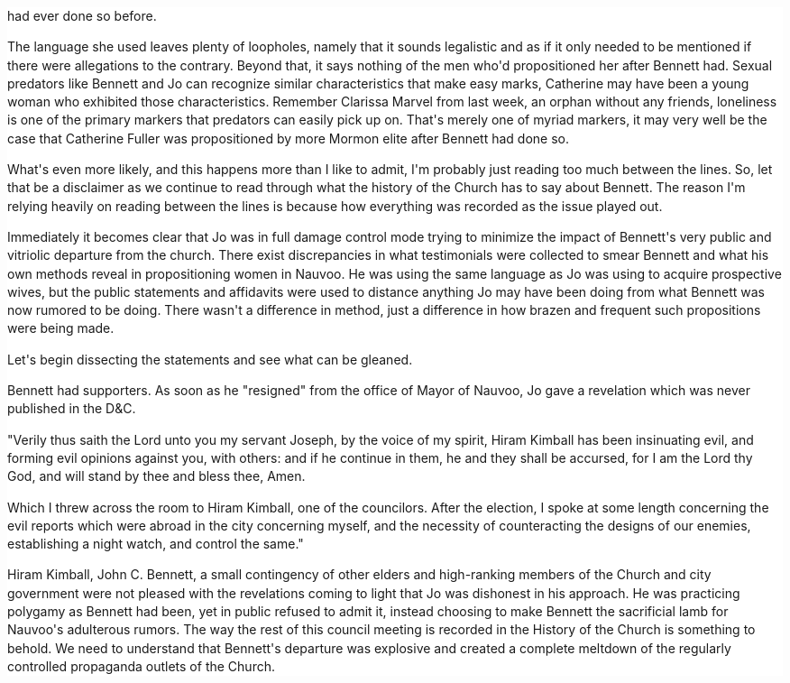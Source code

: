 had ever done so before.

The language she used leaves plenty of loopholes, namely that it sounds
legalistic and as if it only needed to be mentioned if there were
allegations to the contrary. Beyond that, it says nothing of the men
who'd propositioned her after Bennett had. Sexual predators like Bennett
and Jo can recognize similar characteristics that make easy marks,
Catherine may have been a young woman who exhibited those
characteristics. Remember Clarissa Marvel from last week, an orphan
without any friends, loneliness is one of the primary markers that
predators can easily pick up on. That's merely one of myriad markers, it
may very well be the case that Catherine Fuller was propositioned by
more Mormon elite after Bennett had done so.

What's even more likely, and this happens more than I like to admit, I'm
probably just reading too much between the lines. So, let that be a
disclaimer as we continue to read through what the history of the Church
has to say about Bennett. The reason I'm relying heavily on reading
between the lines is because how everything was recorded as the issue
played out.

Immediately it becomes clear that Jo was in full damage control mode
trying to minimize the impact of Bennett's very public and vitriolic
departure from the church. There exist discrepancies in what
testimonials were collected to smear Bennett and what his own methods
reveal in propositioning women in Nauvoo. He was using the same language
as Jo was using to acquire prospective wives, but the public statements
and affidavits were used to distance anything Jo may have been doing
from what Bennett was now rumored to be doing. There wasn't a difference
in method, just a difference in how brazen and frequent such
propositions were being made.

Let's begin dissecting the statements and see what can be gleaned.

Bennett had supporters. As soon as he "resigned" from the office of
Mayor of Nauvoo, Jo gave a revelation which was never published in the
D&C.

"Verily thus saith the Lord unto you my servant Joseph, by the voice of
my spirit, Hiram Kimball has been insinuating evil, and forming evil
opinions against you, with others: and if he continue in them, he and
they shall be accursed, for I am the Lord thy God, and will stand by
thee and bless thee, Amen.

Which I threw across the room to Hiram Kimball, one of the councilors.
After the election, I spoke at some length concerning the evil reports
which were abroad in the city concerning myself, and the necessity of
counteracting the designs of our enemies, establishing a night watch,
and control the same."

Hiram Kimball, John C. Bennett, a small contingency of other elders and
high-ranking members of the Church and city government were not pleased
with the revelations coming to light that Jo was dishonest in his
approach. He was practicing polygamy as Bennett had been, yet in public
refused to admit it, instead choosing to make Bennett the sacrificial
lamb for Nauvoo's adulterous rumors. The way the rest of this council
meeting is recorded in the History of the Church is something to behold.
We need to understand that Bennett's departure was explosive and created
a complete meltdown of the regularly controlled propaganda outlets of
the Church.
